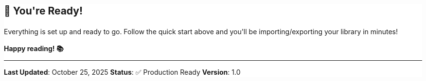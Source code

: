 
## 🎉 You're Ready!

Everything is set up and ready to go. Follow the quick start above and you'll be importing/exporting your library in minutes!

**Happy reading! 📚**

---

**Last Updated**: October 25, 2025
**Status**: ✅ Production Ready
**Version**: 1.0

